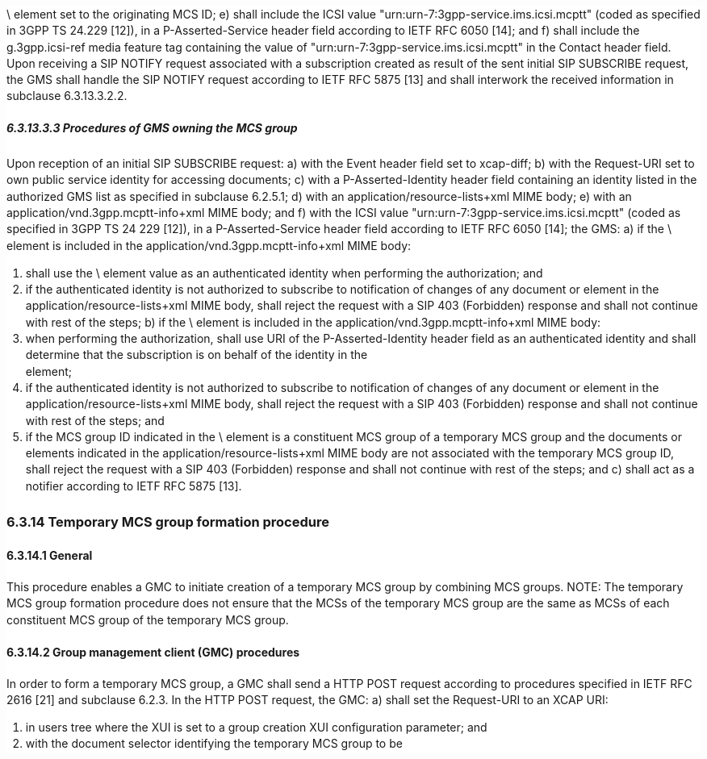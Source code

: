 \ element set to the originating MCS ID;
e) shall include the ICSI value \"urn:urn-7:3gpp-service.ims.icsi.mcptt\"
(coded as specified in 3GPP TS 24.229 [12]), in a P-Asserted-Service header
field according to IETF RFC 6050 [14]; and
f) shall include the g.3gpp.icsi-ref media feature tag containing the value of
\"urn:urn-7:3gpp-service.ims.icsi.mcptt\" in the Contact header field.
Upon receiving a SIP NOTIFY request associated with a subscription created as
result of the sent initial SIP SUBSCRIBE request, the GMS shall handle the SIP
NOTIFY request according to IETF RFC 5875 [13] and shall interwork the
received information in subclause 6.3.13.3.2.2.
##### 6.3.13.3.3 Procedures of GMS owning the MCS group
Upon reception of an initial SIP SUBSCRIBE request:
a) with the Event header field set to xcap-diff;
b) with the Request-URI set to own public service identity for accessing
documents;
c) with a P-Asserted-Identity header field containing an identity listed in
the authorized GMS list as specified in subclause 6.2.5.1;
d) with an application/resource-lists+xml MIME body;
e) with an application/vnd.3gpp.mcptt-info+xml MIME body; and
f) with the ICSI value \"urn:urn-7:3gpp-service.ims.icsi.mcptt\" (coded as
specified in 3GPP TS 24 229 [12]), in a P-Asserted-Service header field
according to IETF RFC 6050 [14];
the GMS:
a) if the \ element is included in the
application/vnd.3gpp.mcptt-info+xml MIME body:
1) shall use the \ element value as an authenticated
identity when performing the authorization; and
2) if the authenticated identity is not authorized to subscribe to
notification of changes of any document or element in the
application/resource-lists+xml MIME body, shall reject the request with a SIP
403 (Forbidden) response and shall not continue with rest of the steps;
b) if the \ element is included in the
application/vnd.3gpp.mcptt-info+xml MIME body:
1) when performing the authorization, shall use URI of the P-Asserted-Identity
header field as an authenticated identity and shall determine that the
subscription is on behalf of the identity in the \
element;
2) if the authenticated identity is not authorized to subscribe to
notification of changes of any document or element in the
application/resource-lists+xml MIME body, shall reject the request with a SIP
403 (Forbidden) response and shall not continue with rest of the steps; and
3) if the MCS group ID indicated in the \ element is a
constituent MCS group of a temporary MCS group and the documents or elements
indicated in the application/resource-lists+xml MIME body are not associated
with the temporary MCS group ID, shall reject the request with a SIP 403
(Forbidden) response and shall not continue with rest of the steps; and
c) shall act as a notifier according to IETF RFC 5875 [13].
### 6.3.14 Temporary MCS group formation procedure
#### 6.3.14.1 General
This procedure enables a GMC to initiate creation of a temporary MCS group by
combining MCS groups.
NOTE: The temporary MCS group formation procedure does not ensure that the
MCSs of the temporary MCS group are the same as MCSs of each constituent MCS
group of the temporary MCS group.
#### 6.3.14.2 Group management client (GMC) procedures
In order to form a temporary MCS group, a GMC shall send a HTTP POST request
according to procedures specified in IETF RFC 2616 [21] and subclause 6.2.3.
In the HTTP POST request, the GMC:
a) shall set the Request-URI to an XCAP URI:
1) in users tree where the XUI is set to a group creation XUI configuration
parameter; and
2) with the document selector identifying the temporary MCS group to be